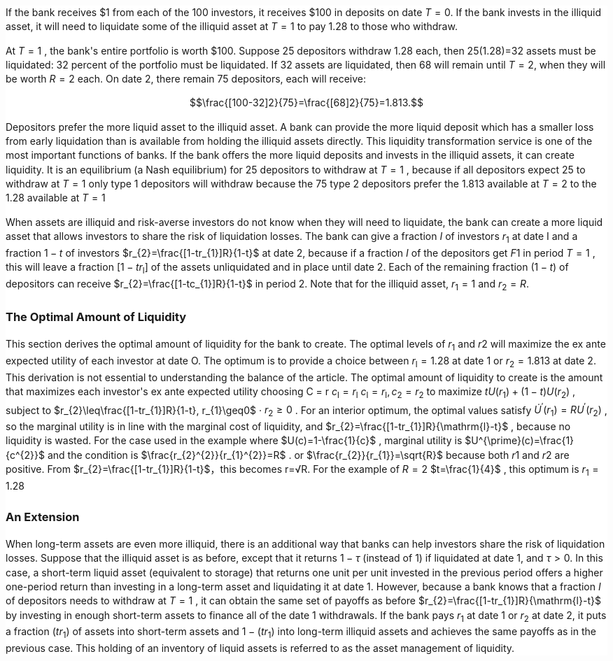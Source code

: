 If the bank receives $\$1$ from each of the 100 investors,  it receives $\$100$ in deposits on date $T=0$. If the bank invests in the illiquid asset,   it will need to liquidate some of the illiquid asset at $T=1$ to pay 1.28 to those who withdraw.

At $T=1$ ,  the bank's entire portfolio is worth $\$100$. Suppose 25 depositors withdraw 1.28 each,   then 25(1.28)=32 assets must be liquidated: 32 percent of the portfolio must be liquidated. If 32 assets are liquidated,   then 68 will remain until $T=2$,  when they will be worth $R=2$ each. On date 2,  there remain 75 depositors,  each will receive:

$$\frac{[100-32]2}{75}=\frac{[68]2}{75}=1.813.$$

Depositors prefer the more liquid asset to the illiquid asset. A bank can provide the more liquid deposit which has a smaller loss from early liquidation than is available from holding the illiquid assets directly. This liquidity transformation service is one of the most important functions of banks. If the bank offers the more liquid deposits and invests in the illiquid assets,  it can create liquidity. It is an equilibrium (a Nash equilibrium) for 25 depositors to withdraw at $T=1$ ,  because if all depositors expect 25 to withdraw at $T=1$ only type 1 depositors will withdraw because the 75 type 2 depositors prefer the 1.813 available at $T=2$ to the 1.28 available at $T=1$

When assets are illiquid and risk-averse investors do not know when they will need to liquidate,  the bank can create a more liquid asset that allows investors to share the risk of liquidation losses. The bank can give a fraction $I$ of investors $r_{1}$ at date I and a fraction $1-t$ of investors $r_{2}=\frac{[1-tr_{1}]R}{1-t}$ at date 2,  because if a fraction $I$ of the depositors get $F1$ in period $T=1$ ,  this will leave a fraction $[1-tr_{\mathrm{l}}]$ of the assets unliquidated and in place until date 2. Each of the remaining fraction $(1-t)$ of depositors can receive $r_{2}=\frac{[1-tc_{1}]R}{1-t}$ in period 2. Note that for the illiquid asset,  $r_{1}=1$ and $r_{2}=R$.

### The Optimal Amount of Liquidity

This section derives the optimal amount of liquidity for the bank to create. The optimal levels of $r_{1}$ and $r2$ will maximize the ex ante expected utility of each investor at date O. The optimum is to provide a choice between $r_{\mathrm{l}}=1.28$ at date 1 or $r_{2}=1.813$ at date 2. This derivation is not essential to understanding the balance of the article. The optimal amount of liquidity to create is the amount that maximizes each investor's ex ante expected utility choosing C = r $c_{\mathrm{l}}=r_{\mathrm{l}}$ $c_{\mathrm{l}}=r_{\mathrm{l}},  c_{2}=r_{2}$ to maximize $tU(r_{1})+(1-t)U(r_{2})$ ,  subject to $r_{2}\leq\frac{[1-tr_{1}]R}{1-t},  r_{1}\geq0$ · $r_{2}\geq0$ . For an interior optimum,  the optimal values satisfy $\dot{U}^{\prime}(r_{1})=RU^{\prime}(r_{2})$ ,  so the marginal utility is in line with the marginal cost of liquidity,  and $r_{2}=\frac{[1-tr_{1}]R}{\mathrm{l}-t}$ ,  because no liquidity is wasted. For the case used in the example where $U(c)=1-\frac{1}{c}$ ,  marginal utility is $U^{\prime}(c)=\frac{1}{c^{2}}$ and the condition is $\frac{r_{2}^{2}}{r_{1}^{2}}=R$ . or $\frac{r_{2}}{r_{1}}=\sqrt{R}$ because both $r1$ and $r2$ are positive. From $r_{2}=\frac{[1-tr_{1}]R}{1-t}$，this becomes r=√R. For the example of $R=2$ $t=\frac{1}{4}$ ,  this optimum is $r_{1}=1.28$

### An Extension

When long-term assets are even more illiquid,  there is an additional way that banks can help investors share the risk of liquidation losses. Suppose that the illiquid asset is as before,  except that it returns $1-\tau$ (instead of 1) if liquidated at date 1,  and $\tau>0$. In this case,  a short-term liquid asset (equivalent to storage) that returns one unit per unit invested in the previous period offers a higher one-period return than investing in a long-term asset and liquidating it at date 1. However,  because a bank knows that a fraction $I$ of depositors needs to withdraw at $T=1$ ,  it can obtain the same set of payoffs as before $r_{2}=\frac{[1-tr_{1}]R}{\mathrm{l}-t}$ by investing in enough short-term assets to finance all of the date 1 withdrawals. If the bank pays $r_{1}$ at date 1 or $r_{2}$ at date 2,  it puts a fraction $(tr_1)$ of assets into short-term assets and $1-(tr_{1})$ into long-term illiquid assets and achieves the same payoffs as in the previous case. This holding of an inventory of liquid assets is referred to as the asset management of liquidity.
